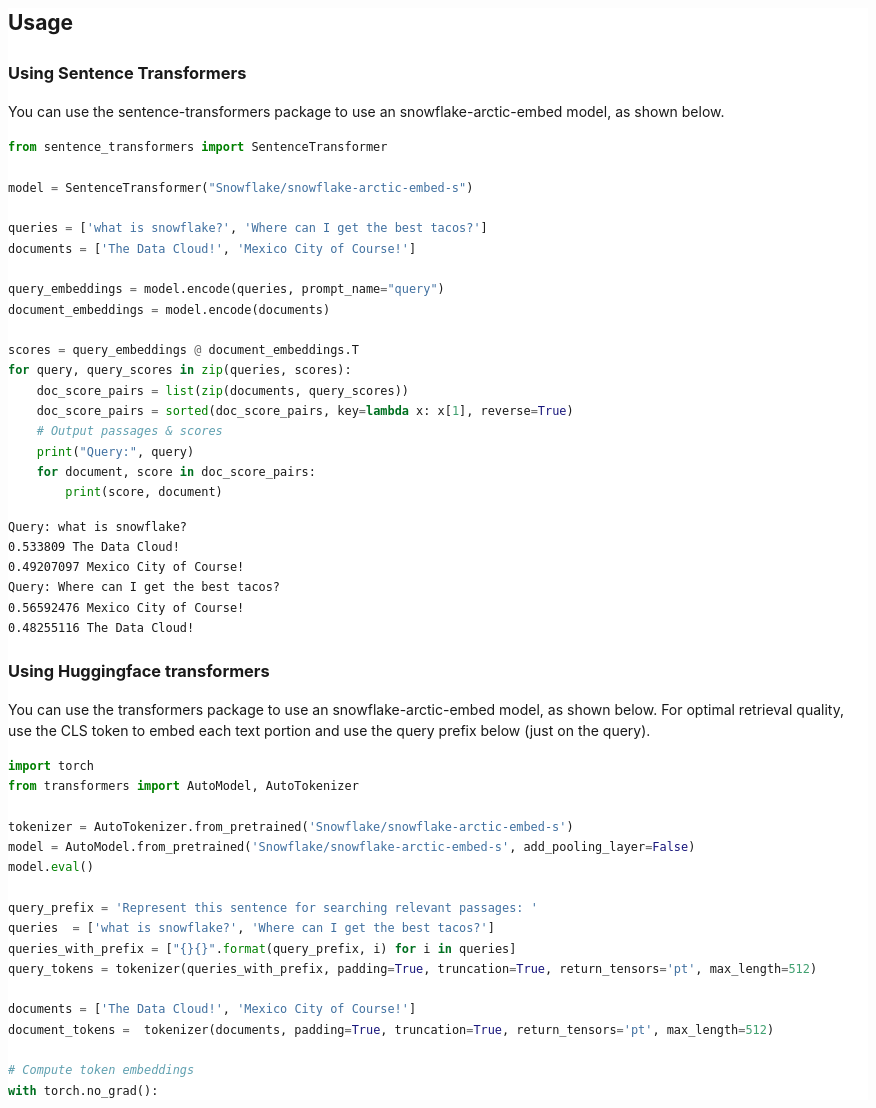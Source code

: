 
## Usage


### Using Sentence Transformers

You can use the sentence-transformers package to use an snowflake-arctic-embed model, as shown below. 

```python
from sentence_transformers import SentenceTransformer

model = SentenceTransformer("Snowflake/snowflake-arctic-embed-s")

queries = ['what is snowflake?', 'Where can I get the best tacos?']
documents = ['The Data Cloud!', 'Mexico City of Course!']

query_embeddings = model.encode(queries, prompt_name="query")
document_embeddings = model.encode(documents)

scores = query_embeddings @ document_embeddings.T
for query, query_scores in zip(queries, scores):
    doc_score_pairs = list(zip(documents, query_scores))
    doc_score_pairs = sorted(doc_score_pairs, key=lambda x: x[1], reverse=True)
    # Output passages & scores
    print("Query:", query)
    for document, score in doc_score_pairs:
        print(score, document)
```
```
Query: what is snowflake?
0.533809 The Data Cloud!
0.49207097 Mexico City of Course!
Query: Where can I get the best tacos?
0.56592476 Mexico City of Course!
0.48255116 The Data Cloud!
```

### Using Huggingface transformers


You can use the transformers package to use an snowflake-arctic-embed model, as shown below. For optimal retrieval quality, use the CLS token to embed each text portion and use the query prefix below (just on the query).



```python
import torch
from transformers import AutoModel, AutoTokenizer

tokenizer = AutoTokenizer.from_pretrained('Snowflake/snowflake-arctic-embed-s')
model = AutoModel.from_pretrained('Snowflake/snowflake-arctic-embed-s', add_pooling_layer=False)
model.eval()

query_prefix = 'Represent this sentence for searching relevant passages: '
queries  = ['what is snowflake?', 'Where can I get the best tacos?']
queries_with_prefix = ["{}{}".format(query_prefix, i) for i in queries]
query_tokens = tokenizer(queries_with_prefix, padding=True, truncation=True, return_tensors='pt', max_length=512)

documents = ['The Data Cloud!', 'Mexico City of Course!']
document_tokens =  tokenizer(documents, padding=True, truncation=True, return_tensors='pt', max_length=512)

# Compute token embeddings
with torch.no_grad():
```